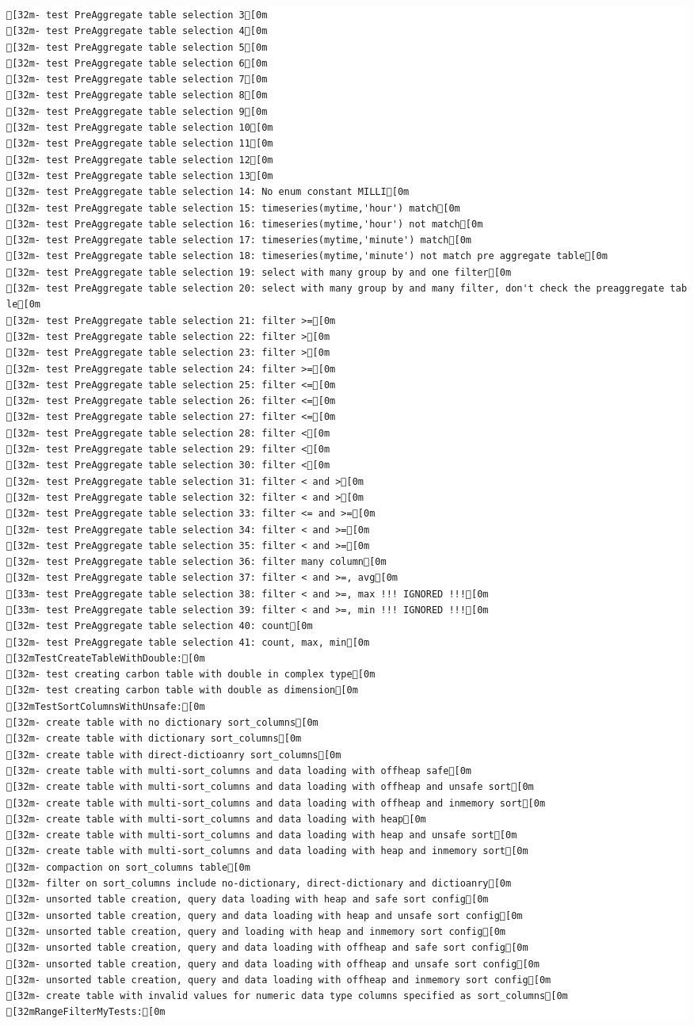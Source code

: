 	[32m- test PreAggregate table selection 3[0m
	[32m- test PreAggregate table selection 4[0m
	[32m- test PreAggregate table selection 5[0m
	[32m- test PreAggregate table selection 6[0m
	[32m- test PreAggregate table selection 7[0m
	[32m- test PreAggregate table selection 8[0m
	[32m- test PreAggregate table selection 9[0m
	[32m- test PreAggregate table selection 10[0m
	[32m- test PreAggregate table selection 11[0m
	[32m- test PreAggregate table selection 12[0m
	[32m- test PreAggregate table selection 13[0m
	[32m- test PreAggregate table selection 14: No enum constant MILLI[0m
	[32m- test PreAggregate table selection 15: timeseries(mytime,'hour') match[0m
	[32m- test PreAggregate table selection 16: timeseries(mytime,'hour') not match[0m
	[32m- test PreAggregate table selection 17: timeseries(mytime,'minute') match[0m
	[32m- test PreAggregate table selection 18: timeseries(mytime,'minute') not match pre aggregate table[0m
	[32m- test PreAggregate table selection 19: select with many group by and one filter[0m
	[32m- test PreAggregate table selection 20: select with many group by and many filter, don't check the preaggregate table[0m
	[32m- test PreAggregate table selection 21: filter >=[0m
	[32m- test PreAggregate table selection 22: filter >[0m
	[32m- test PreAggregate table selection 23: filter >[0m
	[32m- test PreAggregate table selection 24: filter >=[0m
	[32m- test PreAggregate table selection 25: filter <=[0m
	[32m- test PreAggregate table selection 26: filter <=[0m
	[32m- test PreAggregate table selection 27: filter <=[0m
	[32m- test PreAggregate table selection 28: filter <[0m
	[32m- test PreAggregate table selection 29: filter <[0m
	[32m- test PreAggregate table selection 30: filter <[0m
	[32m- test PreAggregate table selection 31: filter < and >[0m
	[32m- test PreAggregate table selection 32: filter < and >[0m
	[32m- test PreAggregate table selection 33: filter <= and >=[0m
	[32m- test PreAggregate table selection 34: filter < and >=[0m
	[32m- test PreAggregate table selection 35: filter < and >=[0m
	[32m- test PreAggregate table selection 36: filter many column[0m
	[32m- test PreAggregate table selection 37: filter < and >=, avg[0m
	[33m- test PreAggregate table selection 38: filter < and >=, max !!! IGNORED !!![0m
	[33m- test PreAggregate table selection 39: filter < and >=, min !!! IGNORED !!![0m
	[32m- test PreAggregate table selection 40: count[0m
	[32m- test PreAggregate table selection 41: count, max, min[0m
	[32mTestCreateTableWithDouble:[0m
	[32m- test creating carbon table with double in complex type[0m
	[32m- test creating carbon table with double as dimension[0m
	[32mTestSortColumnsWithUnsafe:[0m
	[32m- create table with no dictionary sort_columns[0m
	[32m- create table with dictionary sort_columns[0m
	[32m- create table with direct-dictioanry sort_columns[0m
	[32m- create table with multi-sort_columns and data loading with offheap safe[0m
	[32m- create table with multi-sort_columns and data loading with offheap and unsafe sort[0m
	[32m- create table with multi-sort_columns and data loading with offheap and inmemory sort[0m
	[32m- create table with multi-sort_columns and data loading with heap[0m
	[32m- create table with multi-sort_columns and data loading with heap and unsafe sort[0m
	[32m- create table with multi-sort_columns and data loading with heap and inmemory sort[0m
	[32m- compaction on sort_columns table[0m
	[32m- filter on sort_columns include no-dictionary, direct-dictionary and dictioanry[0m
	[32m- unsorted table creation, query data loading with heap and safe sort config[0m
	[32m- unsorted table creation, query and data loading with heap and unsafe sort config[0m
	[32m- unsorted table creation, query and loading with heap and inmemory sort config[0m
	[32m- unsorted table creation, query and data loading with offheap and safe sort config[0m
	[32m- unsorted table creation, query and data loading with offheap and unsafe sort config[0m
	[32m- unsorted table creation, query and data loading with offheap and inmemory sort config[0m
	[32m- create table with invalid values for numeric data type columns specified as sort_columns[0m
	[32mRangeFilterMyTests:[0m